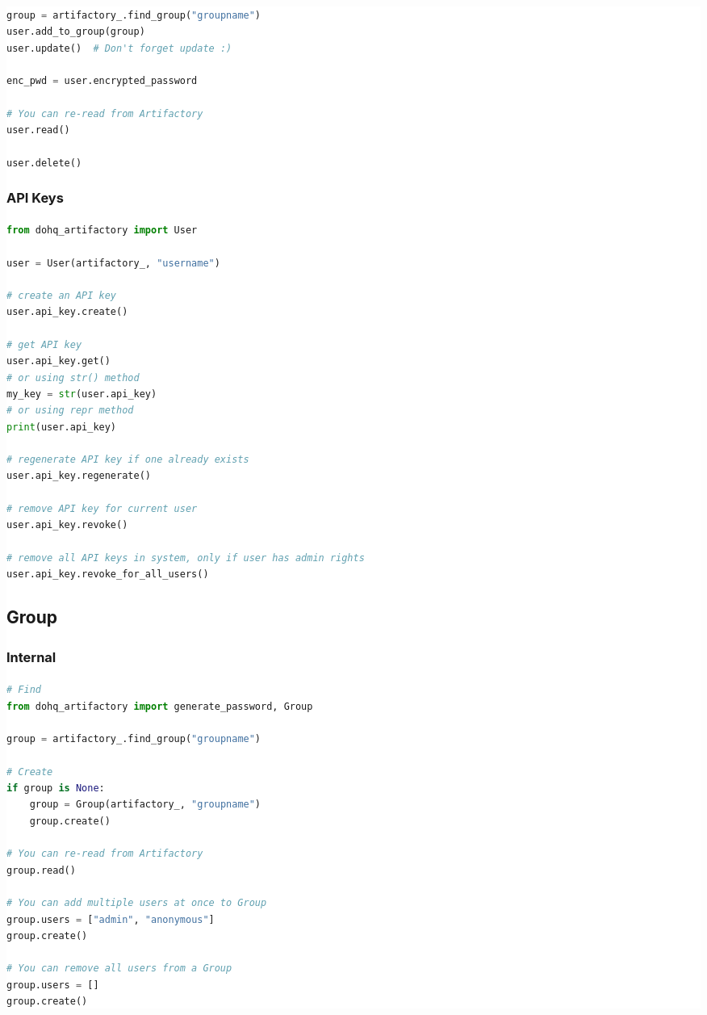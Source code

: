 ```python
group = artifactory_.find_group("groupname")
user.add_to_group(group)
user.update()  # Don't forget update :)

enc_pwd = user.encrypted_password

# You can re-read from Artifactory
user.read()

user.delete()
```

### API Keys
```python
from dohq_artifactory import User

user = User(artifactory_, "username")

# create an API key
user.api_key.create()

# get API key
user.api_key.get()
# or using str() method
my_key = str(user.api_key)
# or using repr method
print(user.api_key)

# regenerate API key if one already exists
user.api_key.regenerate()

# remove API key for current user
user.api_key.revoke()

# remove all API keys in system, only if user has admin rights
user.api_key.revoke_for_all_users()
```

## Group
### Internal

```python
# Find
from dohq_artifactory import generate_password, Group

group = artifactory_.find_group("groupname")

# Create
if group is None:
    group = Group(artifactory_, "groupname")
    group.create()

# You can re-read from Artifactory
group.read()

# You can add multiple users at once to Group
group.users = ["admin", "anonymous"]
group.create()

# You can remove all users from a Group
group.users = []
group.create()
```

[1]: https://devopshq.github.io/artifactory/
[2]: https://github.com/devopshq/artifactory/actions/workflows/ci.yml
[3]: https://pypi.python.org/pypi/dohq-artifactory
[4]: https://github.com/devopshq/artifactory/blob/master/LICENSE
[5]: https://www.jfrog.com/confluence/display/JFROG/JFrog+Artifactory
[6]: https://docs.python.org/3/library/pathlib.html
[7]: https://github.com/parallels/artifactory
